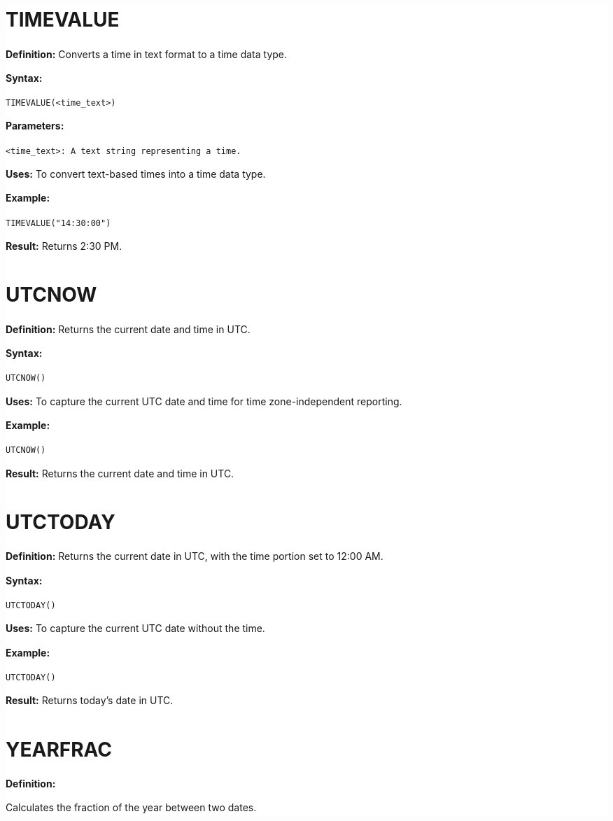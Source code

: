 # TIMEVALUE

**Definition:** Converts a time in text format to a time data type.

**Syntax:**

    TIMEVALUE(<time_text>)
    
**Parameters:**

    <time_text>: A text string representing a time.
    
**Uses:** To convert text-based times into a time data type.

**Example:**

    TIMEVALUE("14:30:00")
    
**Result:** Returns 2:30 PM.

# UTCNOW

**Definition:** Returns the current date and time in UTC.

**Syntax:**

    UTCNOW()

**Uses:** To capture the current UTC date and time for time zone-independent reporting.

**Example:**

    UTCNOW()
    
**Result:** Returns the current date and time in UTC.

# UTCTODAY

**Definition:** Returns the current date in UTC, with the time portion set to 12:00 AM.

**Syntax:**

    UTCTODAY()
    
**Uses:** To capture the current UTC date without the time.

**Example:**

    UTCTODAY()
    
**Result:** Returns today’s date in UTC.

# YEARFRAC

**Definition:**

Calculates the fraction of the year between two dates.
